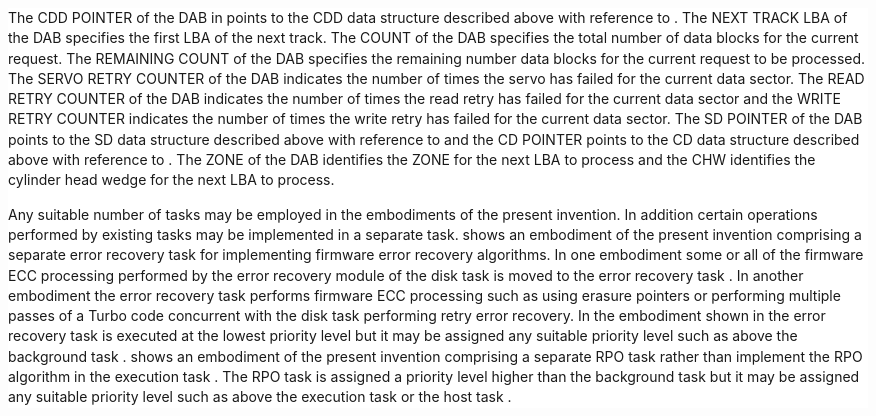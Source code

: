 The CDD POINTER of the DAB in points to the CDD data structure described above with reference to . The NEXT TRACK LBA of the DAB specifies the first LBA of the next track. The COUNT of the DAB specifies the total number of data blocks for the current request. The REMAINING COUNT of the DAB specifies the remaining number data blocks for the current request to be processed. The SERVO RETRY COUNTER of the DAB indicates the number of times the servo has failed for the current data sector. The READ RETRY COUNTER of the DAB indicates the number of times the read retry has failed for the current data sector and the WRITE RETRY COUNTER indicates the number of times the write retry has failed for the current data sector. The SD POINTER of the DAB points to the SD data structure described above with reference to and the CD POINTER points to the CD data structure described above with reference to . The ZONE of the DAB identifies the ZONE for the next LBA to process and the CHW identifies the cylinder head wedge for the next LBA to process.

Any suitable number of tasks may be employed in the embodiments of the present invention. In addition certain operations performed by existing tasks may be implemented in a separate task. shows an embodiment of the present invention comprising a separate error recovery task for implementing firmware error recovery algorithms. In one embodiment some or all of the firmware ECC processing performed by the error recovery module of the disk task is moved to the error recovery task . In another embodiment the error recovery task performs firmware ECC processing such as using erasure pointers or performing multiple passes of a Turbo code concurrent with the disk task performing retry error recovery. In the embodiment shown in the error recovery task is executed at the lowest priority level but it may be assigned any suitable priority level such as above the background task . shows an embodiment of the present invention comprising a separate RPO task rather than implement the RPO algorithm in the execution task . The RPO task is assigned a priority level higher than the background task but it may be assigned any suitable priority level such as above the execution task or the host task .


